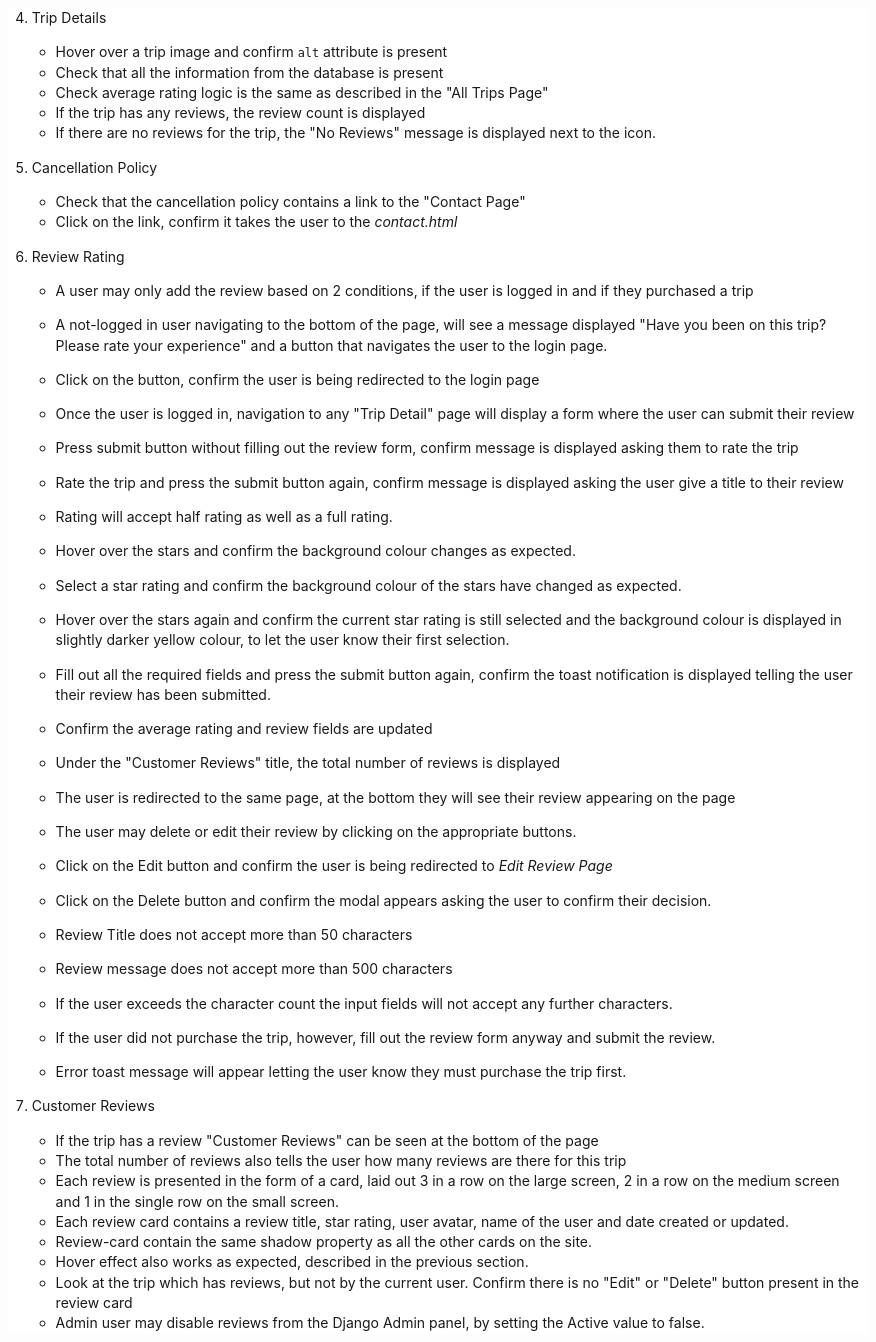 4. Trip Details
   - Hover over a trip image and confirm `alt` attribute is present
   - Check that all the information from the database is present
   - Check average rating logic is the same as described in the "All Trips Page"
   - If the trip has any reviews, the review count is displayed
   - If there are no reviews for the trip, the "No Reviews" message is displayed next to the icon.

4. Cancellation Policy
   - Check that the cancellation policy contains a link to the "Contact Page"
   - Click on the link, confirm it takes the user to the *contact.html*

5. Review Rating
   - A user may only add the review based on 2 conditions, if the user is logged in and if they purchased a trip
   - A not-logged in user navigating to the bottom of the page, will see a message displayed "Have you been on this trip? Please rate your experience" and a button that navigates the user to the login page.
   - Click on the button, confirm the user is being redirected to the login page
   - Once the user is logged in, navigation to any "Trip Detail" page will display a form where the user can submit their review
   - Press submit button without filling out the review form, confirm message is displayed asking them to rate the trip
   - Rate the trip and press the submit button again, confirm message is displayed asking the  user give a title to their review
   - Rating will accept half rating as well as a full rating.
   - Hover over the stars and confirm the background colour changes as expected.
   - Select a star rating and confirm the background colour of the stars have changed as expected.
   - Hover over the stars again and confirm the current star rating is still selected and the background colour is displayed in slightly darker yellow colour, to let the user know their first selection.
   - Fill out all the required fields and press the submit button again, confirm the toast notification is displayed telling the user their review has been submitted.
   - Confirm the average rating and review fields are updated
   - Under the "Customer Reviews" title, the total number of reviews is displayed
   - The user is redirected to the same page, at the bottom they will see their review appearing on the page
   - The user may delete or edit their review by clicking on the appropriate buttons.
   - Click on the Edit button and confirm the user is being redirected to *Edit Review Page*
   - Click on the Delete button and confirm the modal appears asking the user to confirm their decision.
   - Review Title does not accept more than 50 characters
   - Review message does not accept more than 500 characters
   - If the user exceeds the character count the input fields will not accept any further characters.

   - If the user did not purchase the trip, however, fill out the review form anyway and submit the review.
   - Error toast message will appear letting the user know they must purchase the trip first.

6. Customer Reviews
    - If the trip has a review "Customer Reviews" can be seen at the bottom of the page
    - The total number of reviews also tells the user how many reviews are there for this trip
    - Each review is presented in the form of a card, laid out 3 in a row on the large screen, 2 in a row on the medium screen and 1 in the single row on the small screen.
    - Each review card contains a review title, star rating, user avatar, name of the user and date created or updated.
    - Review-card contain the same shadow property as all the other cards on the site.
    - Hover effect also works as expected, described in the previous section.
    - Look at the trip which has reviews, but not by the current user. Confirm there is no "Edit" or "Delete" button present in the review card
    - Admin user may disable reviews from the Django Admin panel, by setting the Active value to false.
  